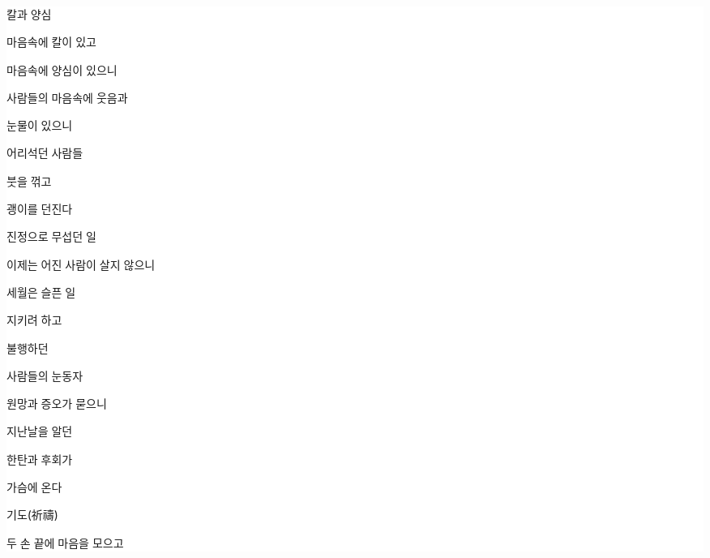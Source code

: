  

 

 

 

 

 

칼과 양심

 

마음속에 칼이 있고

마음속에 양심이 있으니

사람들의 마음속에 웃음과

눈물이 있으니

어리석던 사람들

붓을 꺾고

괭이를 던진다

진정으로 무섭던 일

이제는 어진 사람이 살지 않으니

세월은 슬픈 일

지키려 하고

불행하던

사람들의 눈동자

원망과 증오가 묻으니

지난날을 알던

한탄과 후회가

가슴에 온다

 

 

 

 

 

 

 

 

 

 

기도(祈禱)

 

두 손 끝에 마음을 모으고
